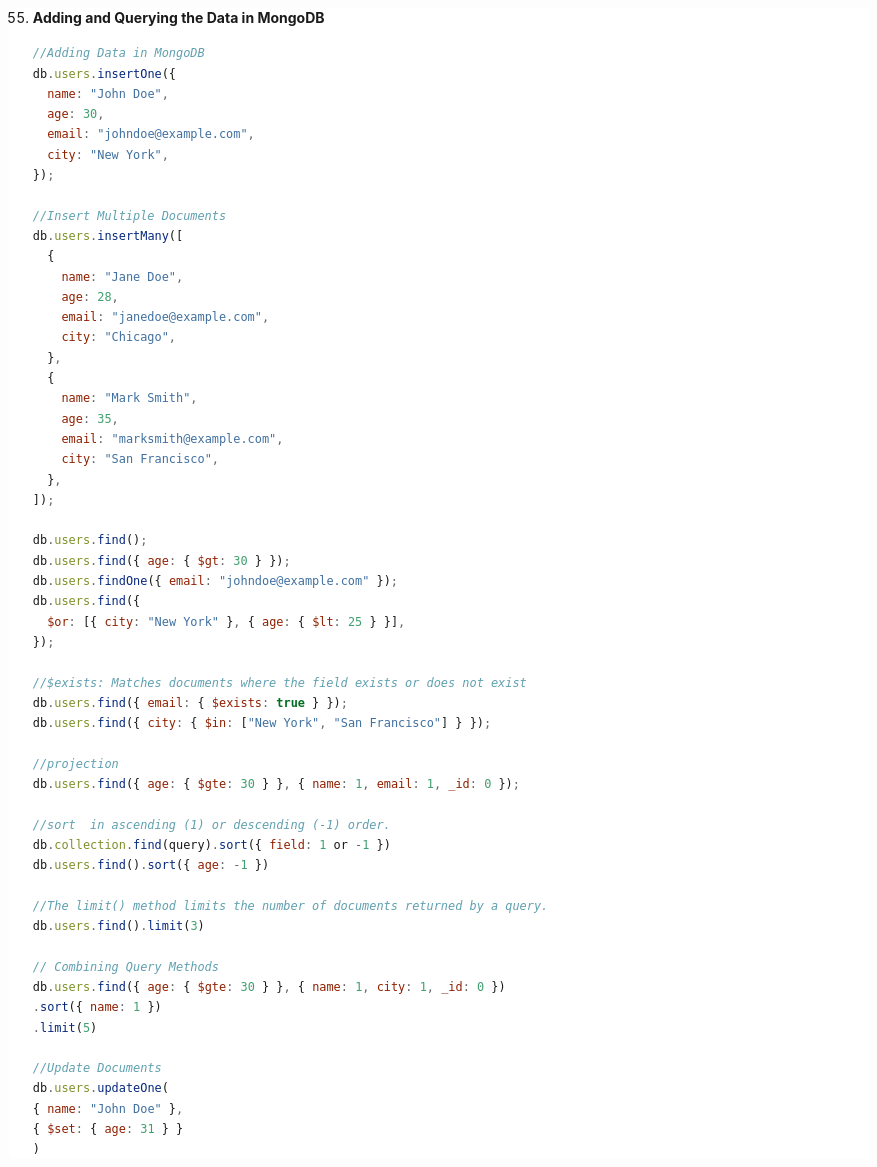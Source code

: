 55. **Adding and Querying the Data in MongoDB**

    ```js
    //Adding Data in MongoDB
    db.users.insertOne({
      name: "John Doe",
      age: 30,
      email: "johndoe@example.com",
      city: "New York",
    });

    //Insert Multiple Documents
    db.users.insertMany([
      {
        name: "Jane Doe",
        age: 28,
        email: "janedoe@example.com",
        city: "Chicago",
      },
      {
        name: "Mark Smith",
        age: 35,
        email: "marksmith@example.com",
        city: "San Francisco",
      },
    ]);

    db.users.find();
    db.users.find({ age: { $gt: 30 } });
    db.users.findOne({ email: "johndoe@example.com" });
    db.users.find({
      $or: [{ city: "New York" }, { age: { $lt: 25 } }],
    });

    //$exists: Matches documents where the field exists or does not exist
    db.users.find({ email: { $exists: true } });
    db.users.find({ city: { $in: ["New York", "San Francisco"] } });

    //projection
    db.users.find({ age: { $gte: 30 } }, { name: 1, email: 1, _id: 0 });

    //sort  in ascending (1) or descending (-1) order.
    db.collection.find(query).sort({ field: 1 or -1 })
    db.users.find().sort({ age: -1 })

    //The limit() method limits the number of documents returned by a query.
    db.users.find().limit(3)

    // Combining Query Methods
    db.users.find({ age: { $gte: 30 } }, { name: 1, city: 1, _id: 0 })
    .sort({ name: 1 })
    .limit(5)

    //Update Documents
    db.users.updateOne(
    { name: "John Doe" },
    { $set: { age: 31 } }
    )
